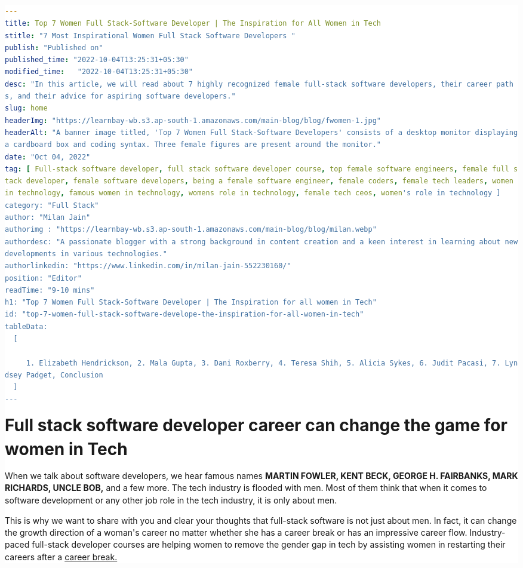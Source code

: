 ```yaml
---
title: Top 7 Women Full Stack-Software Developer | The Inspiration for All Women in Tech
stitle: "7 Most Inspirational Women Full Stack Software Developers "
publish: "Published on"
published_time: "2022-10-04T13:25:31+05:30"
modified_time:   "2022-10-04T13:25:31+05:30"
desc: "In this article, we will read about 7 highly recognized female full-stack software developers, their career paths, and their advice for aspiring software developers."
slug: home
headerImg: "https://learnbay-wb.s3.ap-south-1.amazonaws.com/main-blog/blog/fwomen-1.jpg"
headerAlt: "A banner image titled, 'Top 7 Women Full Stack-Software Developers' consists of a desktop monitor displaying a cardboard box and coding syntax. Three female figures are present around the monitor."
date: "Oct 04, 2022"
tag: [ Full-stack software developer, full stack software developer course, top female software engineers, female full stack developer, female software developers, being a female software engineer, female coders, female tech leaders, women in technology, famous women in technology, womens role in technology, female tech ceos, women's role in technology ]
category: "Full Stack"
author: "Milan Jain" 
authorimg : "https://learnbay-wb.s3.ap-south-1.amazonaws.com/main-blog/blog/milan.webp"
authordesc: "A passionate blogger with a strong background in content creation and a keen interest in learning about new developments in various technologies."
authorlinkedin: "https://www.linkedin.com/in/milan-jain-552230160/"
position: "Editor"
readTime: "9-10 mins"
h1: "Top 7 Women Full Stack-Software Developer | The Inspiration for all women in Tech"
id: "top-7-women-full-stack-software-develope-the-inspiration-for-all-women-in-tech"
tableData:
  [

     1. Elizabeth Hendrickson, 2. Mala Gupta, 3. Dani Roxberry, 4. Teresa Shih, 5. Alicia Sykes, 6. Judit Pacasi, 7. Lyndsey Padget, Conclusion 
  ]
---
```





<span style=" font-weight:bold; font-size:28px">Full stack software developer career can change the game for women in Tech</span>

When we talk about software developers, we hear famous names **MARTIN FOWLER, KENT BECK, GEORGE H. FAIRBANKS, MARK RICHARDS, UNCLE BOB,** and a few more. The tech industry is flooded with men. Most of them think that when it comes to software development or any other job role in the tech industry, it is only about men.

This is why we want to share with you and clear your thoughts that full-stack software is not just about men. In fact, it can change the growth direction of a woman's career no matter whether she has a career break or has an impressive career flow. Industry-paced full-stack developer courses are helping women to remove the gender gap in tech by assisting women in restarting their careers after a <a href="https://blog.learnbay.co/full-stack-software-developer-course-the-guarantee-of-a-lucrative-career-restart-for-women-after-a-break" target="_blank">career break.</a>
